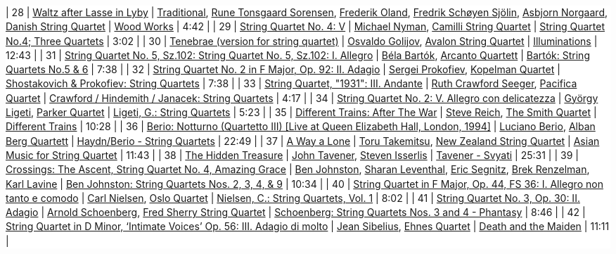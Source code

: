 | 28 | [Waltz after Lasse in Lyby](https://open.spotify.com/track/1yPP0toSGdg4yW5Cj7Ry1x) | [Traditional](https://open.spotify.com/artist/1U5zgr455OGyIkLNXvDdrf), [Rune Tonsgaard Sorensen](https://open.spotify.com/artist/4dT8PaYmm1Uh44OnChMU9p), [Frederik Oland](https://open.spotify.com/artist/4oXnOkONbafVs2brsZwepr), [Fredrik Schøyen Sjölin](https://open.spotify.com/artist/1XIZGuu2MIhH25WtQg0jCL), [Asbjorn Norgaard](https://open.spotify.com/artist/7BxNYXfWTNXnyNO5h4JADu), [Danish String Quartet](https://open.spotify.com/artist/7dkujWxvEqOlFAo979V68D) | [Wood Works](https://open.spotify.com/album/2Wf5EwRWblXDs1aiAAvxal) | 4:42 |
| 29 | [String Quartet No\. 4: V](https://open.spotify.com/track/6X0FcYT6LJUgLx6gV8oYRf) | [Michael Nyman](https://open.spotify.com/artist/2LvhyFvUCDJ7gFuEBOcrM8), [Camilli String Quartet](https://open.spotify.com/artist/2f5BSiiigpWAIzBgdYdnPa) | [String Quartet No.4; Three Quartets](https://open.spotify.com/album/4ee8wp1YX6gPkdfWVJlGqY) | 3:02 |
| 30 | [Tenebrae \(version for string quartet\)](https://open.spotify.com/track/4aGH0n6lQgzDb4jfP4RpkB) | [Osvaldo Golijov](https://open.spotify.com/artist/4MFSQmb7Y47xW7JJmJboCv), [Avalon String Quartet](https://open.spotify.com/artist/33fd1AAkMoikHbvEzQ5plU) | [Illuminations](https://open.spotify.com/album/5kdtqdnqKPvxuPUJtRdlFz) | 12:43 |
| 31 | [String Quartet No\. 5, Sz.102: String Quartet No\. 5, Sz.102: I\. Allegro](https://open.spotify.com/track/2je9YSXkL1nblbC59YKYNX) | [Béla Bartók](https://open.spotify.com/artist/5zyNXVd952fWOjkdGHCvPd), [Arcanto Quartett](https://open.spotify.com/artist/0gVY2rjhsAi1kDaw45bnwZ) | [Bartók: String Quartets No.5 & 6](https://open.spotify.com/album/2JV5qGgI1D46tlGKNveSGL) | 7:38 |
| 32 | [String Quartet No\. 2 in F Major, Op\. 92: II\. Adagio](https://open.spotify.com/track/6bTGsOWBcuPc7cNTT2EWiQ) | [Sergei Prokofiev](https://open.spotify.com/artist/4kHtgiRnpmFIV5Tm4BIs8l), [Kopelman Quartet](https://open.spotify.com/artist/38PObJLETbjyD3TPuEbWhk) | [Shostakovich & Prokofiev: String Quartets](https://open.spotify.com/album/0PtvU2TetPK8whGsZbpqki) | 7:38 |
| 33 | [String Quartet, "1931": III\. Andante](https://open.spotify.com/track/6bwkFsnEgY0jJ4msUKWok7) | [Ruth Crawford Seeger](https://open.spotify.com/artist/1xw2D0SqXA6qm7akRYJCMg), [Pacifica Quartet](https://open.spotify.com/artist/5GjkcqIydny9jzY75qdutt) | [Crawford / Hindemith / Janacek: String Quartets](https://open.spotify.com/album/06VlQoUiOGBx9pdKAzw1xJ) | 4:17 |
| 34 | [String Quartet No\. 2: V\. Allegro con delicatezza](https://open.spotify.com/track/6nxinu2FAcwQveJkJRoS1t) | [György Ligeti](https://open.spotify.com/artist/1zb5zmIuX2lTbzcn7YeQlg), [Parker Quartet](https://open.spotify.com/artist/6g7iCX6VvRBYBP9WleYDvF) | [Ligeti, G.: String Quartets](https://open.spotify.com/album/74o1k6G5fCIXMWmvfrMKUL) | 5:23 |
| 35 | [Different Trains: After The War](https://open.spotify.com/track/3EKtHDM9mPtnbsh8de5KEd) | [Steve Reich](https://open.spotify.com/artist/1aVONoJ0EM97BB26etc1vo), [The Smith Quartet](https://open.spotify.com/artist/5ezYVqpTT1oJ9iCsPD1HjH) | [Different Trains](https://open.spotify.com/album/41bSXp4lMnks7g91U9ic6K) | 10:28 |
| 36 | [Berio: Notturno \(Quartetto III\) \[Live at Queen Elizabeth Hall, London, 1994\]](https://open.spotify.com/track/0w7rkHe6mYXVUqROS977O2) | [Luciano Berio](https://open.spotify.com/artist/5M1ZBrPeHjV8y3qFKnq7hO), [Alban Berg Quartett](https://open.spotify.com/artist/39bcPlnQijRpADa2yk6SGS) | [Haydn/Berio \- String Quartets](https://open.spotify.com/album/5H2RXObH1UoZqpbWB1uGYP) | 22:49 |
| 37 | [A Way a Lone](https://open.spotify.com/track/2BxxtO6XS7MScvXsPmBYRz) | [Toru Takemitsu](https://open.spotify.com/artist/5p6TCmGe9IygOnvamIaZpA), [New Zealand String Quartet](https://open.spotify.com/artist/26HQzcLVZCRKDBjxTkpOeK) | [Asian Music for String Quartet](https://open.spotify.com/album/2YudYL9aDKM4tvdoQedPeN) | 11:43 |
| 38 | [The Hidden Treasure](https://open.spotify.com/track/27m564ZItQRwF0tknjrooG) | [John Tavener](https://open.spotify.com/artist/45ff9QmiC1LkmDPk5TBN21), [Steven Isserlis](https://open.spotify.com/artist/3lqUltCfNNgeU38vDVBbI1) | [Tavener \- Svyati](https://open.spotify.com/album/6nt3JDe07fdzhKvUuTYxLh) | 25:31 |
| 39 | [Crossings: The Ascent, String Quartet No\. 4, Amazing Grace](https://open.spotify.com/track/4jaIcLz6wAcGCDAVnx4x6U) | [Ben Johnston](https://open.spotify.com/artist/075OzURxftv1bWToNH91E5), [Sharan Leventhal](https://open.spotify.com/artist/7GYFpeJBvbx0proglfO3Zp), [Eric Segnitz](https://open.spotify.com/artist/2C3edjfHKUQAomgmviLgLp), [Brek Renzelman](https://open.spotify.com/artist/6dWDKKUkZLv2LJVOa5CYxo), [Karl Lavine](https://open.spotify.com/artist/3ErkY1PQzQloV0zjKHlbO3) | [Ben Johnston: String Quartets Nos\. 2, 3, 4, & 9](https://open.spotify.com/album/44iAGEblRQbz9vLbrEhEX6) | 10:34 |
| 40 | [String Quartet in F Major, Op\. 44, FS 36: I\. Allegro non tanto e comodo](https://open.spotify.com/track/5T3eVvvaORyrkXxFw2K9w0) | [Carl Nielsen](https://open.spotify.com/artist/73I7vbj7hzsw8rW4LUoxtz), [Oslo Quartet](https://open.spotify.com/artist/2CENWLcJKOSG2rL4sotGKh) | [Nielsen, C.: String Quartets, Vol\. 1](https://open.spotify.com/album/2FmAncU2JT6sPRe3wTA87F) | 8:02 |
| 41 | [String Quartet No\. 3, Op\. 30: II\. Adagio](https://open.spotify.com/track/67pJ0XheO1vI7nJNKofuqB) | [Arnold Schoenberg](https://open.spotify.com/artist/5U827e4jbYz6EjtN0fIDt9), [Fred Sherry String Quartet](https://open.spotify.com/artist/3JGHJW4xezVRYTV8ZG5OZf) | [Schoenberg: String Quartets Nos\. 3 and 4 \- Phantasy](https://open.spotify.com/album/52vQDYrKQnl4SiVsdJFK48) | 8:46 |
| 42 | [String Quartet in D Minor, ‘Intimate Voices’ Op\. 56: III\. Adagio di molto](https://open.spotify.com/track/0JQMnf7uItT0eLS98qK2kL) | [Jean Sibelius](https://open.spotify.com/artist/7jzR5qj8vFnSu5JHaXgFEr), [Ehnes Quartet](https://open.spotify.com/artist/66ZOS6eUUlaQ8zDSJO3EO8) | [Death and the Maiden](https://open.spotify.com/album/2W9dQsZRtquI8ehpCphlIz) | 11:11 |